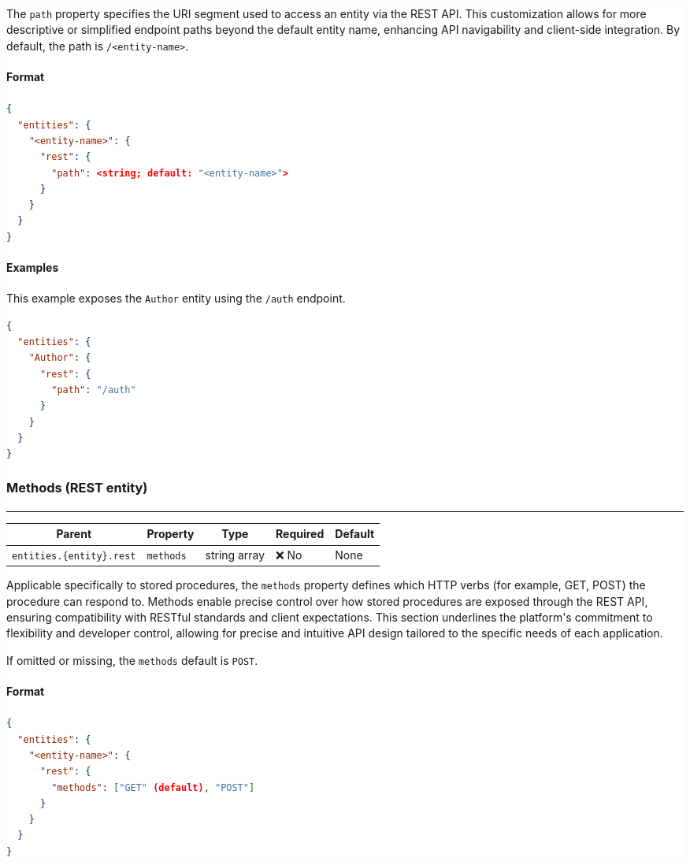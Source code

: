 The `path` property specifies the URI segment used to access an entity via the REST API. This customization allows for more descriptive or simplified endpoint paths beyond the default entity name, enhancing API navigability and client-side integration. By default, the path is `/<entity-name>`.

#### Format

```json
{
  "entities": {
    "<entity-name>": {
      "rest": {
        "path": <string; default: "<entity-name>">
      }
    }
  }
}
```

#### Examples

This example exposes the `Author` entity using the `/auth` endpoint.

```json
{
  "entities": {
    "Author": {
      "rest": {
        "path": "/auth"
      }
    }
  }
}
```

### Methods (REST entity)

---

| Parent | Property | Type | Required | Default |
|-|-|-|-|-|
| `entities.{entity}.rest` | `methods` | string array | ❌ No | None |

Applicable specifically to stored procedures, the `methods` property defines which HTTP verbs (for example, GET, POST) the procedure can respond to. Methods enable precise control over how stored procedures are exposed through the REST API, ensuring compatibility with RESTful standards and client expectations. This section underlines the platform's commitment to flexibility and developer control, allowing for precise and intuitive API design tailored to the specific needs of each application.

If omitted or missing, the `methods` default is `POST`.

#### Format

```json
{
  "entities": {
    "<entity-name>": {
      "rest": {
        "methods": ["GET" (default), "POST"]
      }
    }
  }
}
```
